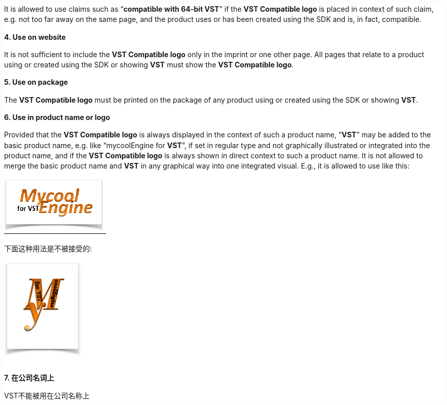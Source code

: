 It is allowed to use claims such as “**compatible with 64-bit VST**” if the **VST Compatible logo** is placed in context of such claim, e.g. not too far away on the same page, and the product uses or has been created using the SDK and is, in fact, compatible.



**4. Use on website**

It is not sufficient to include the **VST Compatible logo** only in the imprint or one other page. All pages that relate to a product using or created using the SDK or showing **VST** must show the **VST Compatible logo**.



**5. Use on package**

The **VST Compatible logo** must be printed on the package of any product using or created using the SDK or showing **VST**.



**6. Use in product name or logo**

Provided that the **VST Compatible logo** is always displayed in the context of such a product name, “**VST**” may be added to the basic product name, e.g. like “mycoolEngine for **VST**”, if set in regular type and not graphically illustrated or integrated into the product name, and if the **VST Compatible logo** is always shown in direct context to such a product name. It is not allowed to merge the basic product name and **VST** in any graphical way into one integrated visual. E.g., it is allowed to use like this:

![MycoolEngine_Ok](IMAGE\MycoolEngine_Ok.png)

下面这种用法是不被接受的:

![MycoolEngine_Not_Ok](IMAGE\MycoolEngine_Not_Ok.png)



**7. 在公司名词上**

VST不能被用在公司名称上


